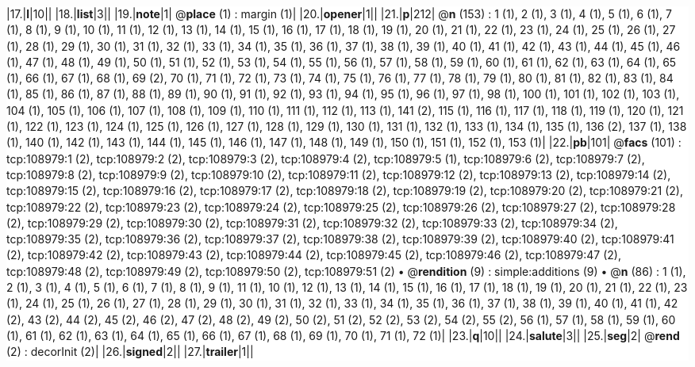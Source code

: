|17.|__l__|10||
|18.|__list__|3||
|19.|__note__|1| @__place__ (1) : margin (1)|
|20.|__opener__|1||
|21.|__p__|212| @__n__ (153) : 1 (1), 2 (1), 3 (1), 4 (1), 5 (1), 6 (1), 7 (1), 8 (1), 9 (1), 10 (1), 11 (1), 12 (1), 13 (1), 14 (1), 15 (1), 16 (1), 17 (1), 18 (1), 19 (1), 20 (1), 21 (1), 22 (1), 23 (1), 24 (1), 25 (1), 26 (1), 27 (1), 28 (1), 29 (1), 30 (1), 31 (1), 32 (1), 33 (1), 34 (1), 35 (1), 36 (1), 37 (1), 38 (1), 39 (1), 40 (1), 41 (1), 42 (1), 43 (1), 44 (1), 45 (1), 46 (1), 47 (1), 48 (1), 49 (1), 50 (1), 51 (1), 52 (1), 53 (1), 54 (1), 55 (1), 56 (1), 57 (1), 58 (1), 59 (1), 60 (1), 61 (1), 62 (1), 63 (1), 64 (1), 65 (1), 66 (1), 67 (1), 68 (1), 69 (2), 70 (1), 71 (1), 72 (1), 73 (1), 74 (1), 75 (1), 76 (1), 77 (1), 78 (1), 79 (1), 80 (1), 81 (1), 82 (1), 83 (1), 84 (1), 85 (1), 86 (1), 87 (1), 88 (1), 89 (1), 90 (1), 91 (1), 92 (1), 93 (1), 94 (1), 95 (1), 96 (1), 97 (1), 98 (1), 100 (1), 101 (1), 102 (1), 103 (1), 104 (1), 105 (1), 106 (1), 107 (1), 108 (1), 109 (1), 110 (1), 111 (1), 112 (1), 113 (1), 141 (2), 115 (1), 116 (1), 117 (1), 118 (1), 119 (1), 120 (1), 121 (1), 122 (1), 123 (1), 124 (1), 125 (1), 126 (1), 127 (1), 128 (1), 129 (1), 130 (1), 131 (1), 132 (1), 133 (1), 134 (1), 135 (1), 136 (2), 137 (1), 138 (1), 140 (1), 142 (1), 143 (1), 144 (1), 145 (1), 146 (1), 147 (1), 148 (1), 149 (1), 150 (1), 151 (1), 152 (1), 153 (1)|
|22.|__pb__|101| @__facs__ (101) : tcp:108979:1 (2), tcp:108979:2 (2), tcp:108979:3 (2), tcp:108979:4 (2), tcp:108979:5 (1), tcp:108979:6 (2), tcp:108979:7 (2), tcp:108979:8 (2), tcp:108979:9 (2), tcp:108979:10 (2), tcp:108979:11 (2), tcp:108979:12 (2), tcp:108979:13 (2), tcp:108979:14 (2), tcp:108979:15 (2), tcp:108979:16 (2), tcp:108979:17 (2), tcp:108979:18 (2), tcp:108979:19 (2), tcp:108979:20 (2), tcp:108979:21 (2), tcp:108979:22 (2), tcp:108979:23 (2), tcp:108979:24 (2), tcp:108979:25 (2), tcp:108979:26 (2), tcp:108979:27 (2), tcp:108979:28 (2), tcp:108979:29 (2), tcp:108979:30 (2), tcp:108979:31 (2), tcp:108979:32 (2), tcp:108979:33 (2), tcp:108979:34 (2), tcp:108979:35 (2), tcp:108979:36 (2), tcp:108979:37 (2), tcp:108979:38 (2), tcp:108979:39 (2), tcp:108979:40 (2), tcp:108979:41 (2), tcp:108979:42 (2), tcp:108979:43 (2), tcp:108979:44 (2), tcp:108979:45 (2), tcp:108979:46 (2), tcp:108979:47 (2), tcp:108979:48 (2), tcp:108979:49 (2), tcp:108979:50 (2), tcp:108979:51 (2)  •  @__rendition__ (9) : simple:additions (9)  •  @__n__ (86) : 1 (1), 2 (1), 3 (1), 4 (1), 5 (1), 6 (1), 7 (1), 8 (1), 9 (1), 11 (1), 10 (1), 12 (1), 13 (1), 14 (1), 15 (1), 16 (1), 17 (1), 18 (1), 19 (1), 20 (1), 21 (1), 22 (1), 23 (1), 24 (1), 25 (1), 26 (1), 27 (1), 28 (1), 29 (1), 30 (1), 31 (1), 32 (1), 33 (1), 34 (1), 35 (1), 36 (1), 37 (1), 38 (1), 39 (1), 40 (1), 41 (1), 42 (2), 43 (2), 44 (2), 45 (2), 46 (2), 47 (2), 48 (2), 49 (2), 50 (2), 51 (2), 52 (2), 53 (2), 54 (2), 55 (2), 56 (1), 57 (1), 58 (1), 59 (1), 60 (1), 61 (1), 62 (1), 63 (1), 64 (1), 65 (1), 66 (1), 67 (1), 68 (1), 69 (1), 70 (1), 71 (1), 72 (1)|
|23.|__q__|10||
|24.|__salute__|3||
|25.|__seg__|2| @__rend__ (2) : decorInit (2)|
|26.|__signed__|2||
|27.|__trailer__|1||
